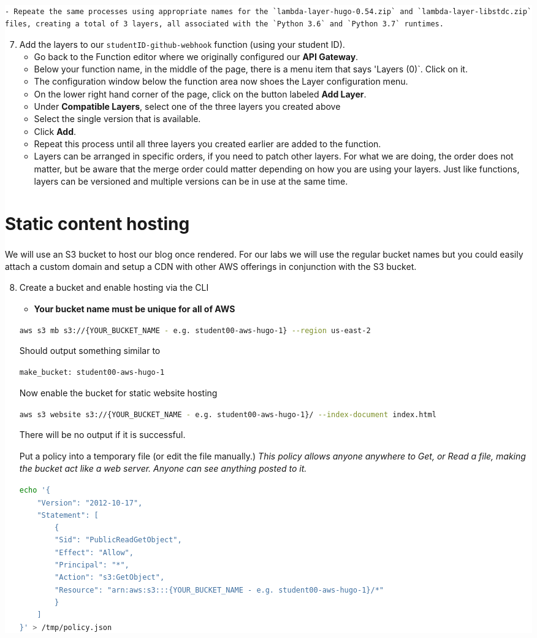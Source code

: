     - Repeate the same processes using appropriate names for the `lambda-layer-hugo-0.54.zip` and `lambda-layer-libstdc.zip` files, creating a total of 3 layers, all associated with the `Python 3.6` and `Python 3.7` runtimes.
7. Add the layers to our `studentID-github-webhook` function (using your student ID).
    - Go back to the Function editor where we originally configured our __API Gateway__.
    - Below your function name, in the middle of the page, there is a menu item that says 'Layers (0)`. Click on it.
    - The configuration window below the function area now shoes the Layer configuration menu.
    - On the lower right hand corner of the page, click on the button labeled __Add Layer__.
    - Under __Compatible Layers__, select one of the three layers you created above
    - Select the single version that is available.
    - Click __Add__.
    - Repeat this process until all three layers you created earlier are added to the function.
    - Layers can be arranged in specific orders, if you need to patch other layers. For what we are doing, the order does not matter, but be aware that the merge order could matter depending on how you are using your layers. Just like functions, layers can be versioned and multiple versions can be in use at the same time.

# Static content hosting
We will use an S3 bucket to host our blog once rendered. For our labs we will use the regular bucket names but you could easily attach a custom domain and setup a CDN with other AWS offerings in conjunction with the S3 bucket.

8. Create a bucket and enable hosting via the CLI 
    - **Your bucket name must be unique for all of AWS**

    ```sh
    aws s3 mb s3://{YOUR_BUCKET_NAME - e.g. student00-aws-hugo-1} --region us-east-2
    ```

    Should output something similar to

    ```sh
    make_bucket: student00-aws-hugo-1
    ```

    Now enable the bucket for static website hosting

    ```sh
    aws s3 website s3://{YOUR_BUCKET_NAME - e.g. student00-aws-hugo-1}/ --index-document index.html

    ```

    There will be no output if it is successful.  

    Put a policy into a temporary file (or edit the file manually.) _This policy allows anyone anywhere to Get, or Read a file, making the bucket act like a web server. Anyone can see anything posted to it._

    ```sh
    echo '{
        "Version": "2012-10-17",
        "Statement": [
            {
            "Sid": "PublicReadGetObject",
            "Effect": "Allow",
            "Principal": "*",
            "Action": "s3:GetObject",
            "Resource": "arn:aws:s3:::{YOUR_BUCKET_NAME - e.g. student00-aws-hugo-1}/*"
            }
        ]
    }' > /tmp/policy.json
    ```
